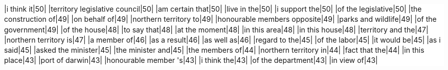 |i think it|50|
|territory legislative council|50|
|am certain that|50|
|live in the|50|
|i support the|50|
|of the legislative|50|
|the construction of|49|
|on behalf of|49|
|northern territory to|49|
|honourable members opposite|49|
|parks and wildlife|49|
|of the government|49|
|of the house|48|
|to say that|48|
|at the moment|48|
|in this area|48|
|in this house|48|
|territory and the|47|
|northern territory is|47|
|a member of|46|
|as a result|46|
|as well as|46|
|regard to the|45|
|of the labor|45|
|it would be|45|
|as i said|45|
|asked the minister|45|
|the minister and|45|
|the members of|44|
|northern territory in|44|
|fact that the|44|
|in this place|43|
|port of darwin|43|
|honourable member 's|43|
|i think the|43|
|of the department|43|
|in view of|43|